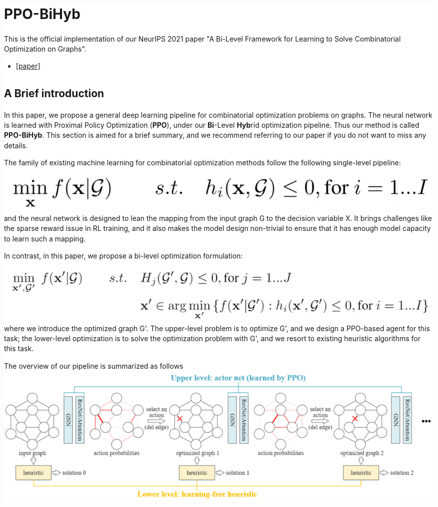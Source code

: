 # PPO-BiHyb

This is the official implementation of our NeurIPS 2021 paper "A Bi-Level Framework for Learning to Solve Combinatorial Optimization on Graphs".
* [[paper]](https://arxiv.org/abs/2106.04927)

## A Brief introduction
In this paper, we propose a general deep learning pipeline for combinatorial optimization problems on graphs. The neural network is learned with Proximal Policy Optimization (**PPO**), under our **Bi**-Level **Hyb**rid optimization pipeline. Thus our method is called **PPO-BiHyb**. This section is aimed for a brief summary, and we recommend referring to our paper if you do not want to miss any details.

The family of existing machine learning for combinatorial optimization methods follow the following single-level pipeline:
![single-level optimization](figures/single-level.png)
and the neural network is designed to lean the mapping from the input graph G to the decision variable X. It brings challenges like the sparse reward issue in RL training, and it also makes the model design non-trivial to ensure that it has enough model capacity to learn such a mapping. 

In contrast, in this paper, we propose a bi-level optimization formulation:
![bi-level optimization](figures/bi-level.png)
where we introduce the optimized graph G'. The upper-level problem is to optimize G', and we design a PPO-based agent for this task; the lower-level optimization is to solve the optimization problem with G', and we resort to existing heuristic algorithms for this task.

The overview of our pipeline is summarized as follows
![overview](figures/overview.png)
